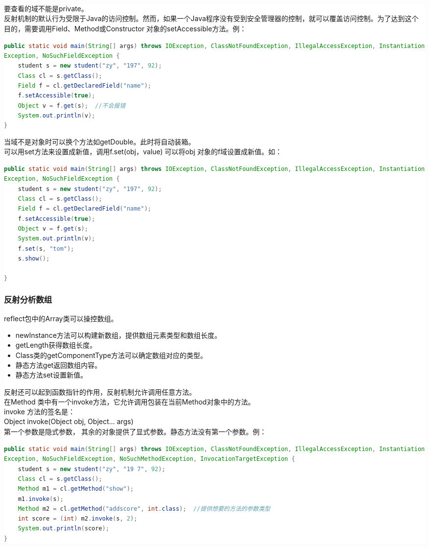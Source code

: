 要查看的域不能是private。  
反射机制的默认行为受限于Java的访问控制。然而，如果一个Java程序没有受到安全管理器的控制，就可以覆盖访问控制。为了达到这个目的，需要调用Field、Method或Constructor 对象的setAccessible方法。例：

```java
public static void main(String[] args) throws IOException, ClassNotFoundException, IllegalAccessException, InstantiationException, NoSuchFieldException {
    student s = new student("zy", "197", 92);
    Class cl = s.getClass();
    Field f = cl.getDeclaredField("name");
    f.setAccessible(true);
    Object v = f.get(s);  //不会报错
    System.out.println(v);
}
```

当域不是对象时可以换个方法如getDouble。此时将自动装箱。  
可以用set方法来设置成新值，调用f.set(obj，value) 可以将obj 对象的f域设置成新值。如：  

```java
public static void main(String[] args) throws IOException, ClassNotFoundException, IllegalAccessException, InstantiationException, NoSuchFieldException {
    student s = new student("zy", "197", 92);
    Class cl = s.getClass();
    Field f = cl.getDeclaredField("name");
    f.setAccessible(true);
    Object v = f.get(s);
    System.out.println(v);
    f.set(s, "tom");
    s.show();

}
```

### 反射分析数组
reflect包中的Array类可以操控数组。
- newInstance方法可以构建新数组，提供数组元素类型和数组长度。
- getLength获得数组长度。
- Class类的getComponentType方法可以确定数组对应的类型。
- 静态方法get返回数组内容。
- 静态方法set设置新值。

反射还可以起到函数指针的作用，反射机制允许调用任意方法。  
在Method 类中有一个invoke方法，它允许调用包装在当前Method对象中的方法。  
invoke 方法的签名是：  
Object invoke(Object obj, Object... args)  
第一个参数是隐式参数， 其余的对象提供了显式参数。静态方法没有第一个参数。例：

```java
public static void main(String[] args) throws IOException, ClassNotFoundException, IllegalAccessException, InstantiationException, NoSuchFieldException, NoSuchMethodException, InvocationTargetException {
    student s = new student("zy", "19 7", 92);
    Class cl = s.getClass();
    Method m1 = cl.getMethod("show");
    m1.invoke(s);
    Method m2 = cl.getMethod("addscore", int.class);  //提供想要的方法的参数类型
    int score = (int) m2.invoke(s, 2);
    System.out.println(score);
}
```
